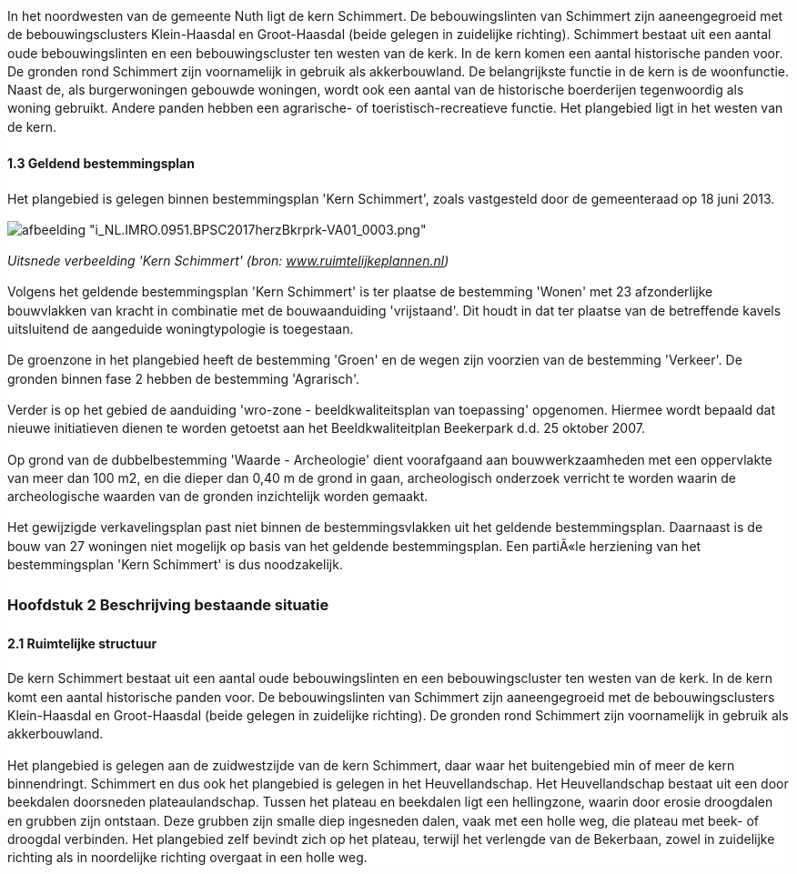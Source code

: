 In het noordwesten van de gemeente Nuth ligt de kern Schimmert. De bebouwingslinten van Schimmert zijn aaneengegroeid met de bebouwingsclusters Klein\-Haasdal en Groot\-Haasdal (beide gelegen in zuidelijke richting). Schimmert bestaat uit een aantal oude bebouwingslinten en een bebouwingscluster ten westen van de kerk. In de kern komen een aantal historische panden voor. De gronden rond Schimmert zijn voornamelijk in gebruik als akkerbouwland. De belangrijkste functie in de kern is de woonfunctie. Naast de, als burgerwoningen gebouwde woningen, wordt ook een aantal van de historische boerderijen tegenwoordig als woning gebruikt. Andere panden hebben een agrarische\- of toeristisch\-recreatieve functie. Het plangebied ligt in het westen van de kern.

#### 1\.3 Geldend bestemmingsplan

Het plangebied is gelegen binnen bestemmingsplan 'Kern Schimmert', zoals vastgesteld door de gemeenteraad op 18 juni 2013\.

![afbeelding "i_NL.IMRO.0951.BPSC2017herzBkrprk-VA01_0003.png"](i_NL.IMRO.0951.BPSC2017herzBkrprk-VA01_0003.png)

*Uitsnede verbeelding 'Kern Schimmert' (bron: www.ruimtelijkeplannen.nl)*

Volgens het geldende bestemmingsplan 'Kern Schimmert' is ter plaatse de bestemming 'Wonen' met 23 afzonderlijke bouwvlakken van kracht in combinatie met de bouwaanduiding 'vrijstaand'. Dit houdt in dat ter plaatse van de betreffende kavels uitsluitend de aangeduide woningtypologie is toegestaan.

De groenzone in het plangebied heeft de bestemming 'Groen' en de wegen zijn voorzien van de bestemming 'Verkeer'. De gronden binnen fase 2 hebben de bestemming 'Agrarisch'.

Verder is op het gebied de aanduiding 'wro\-zone \- beeldkwaliteitsplan van toepassing' opgenomen. Hiermee wordt bepaald dat nieuwe initiatieven dienen te worden getoetst aan het Beeldkwaliteitplan Beekerpark d.d. 25 oktober 2007\.

Op grond van de dubbelbestemming 'Waarde \- Archeologie' dient voorafgaand aan bouwwerkzaamheden met een oppervlakte van meer dan 100 m2, en die dieper dan 0,40 m de grond in gaan, archeologisch onderzoek verricht te worden waarin de archeologische waarden van de gronden inzichtelijk worden gemaakt.

Het gewijzigde verkavelingsplan past niet binnen de bestemmingsvlakken uit het geldende bestemmingsplan. Daarnaast is de bouw van 27 woningen niet mogelijk op basis van het geldende bestemmingsplan. Een partiÃ«le herziening van het bestemmingsplan 'Kern Schimmert' is dus noodzakelijk.

### Hoofdstuk 2 Beschrijving bestaande situatie

#### 2\.1 Ruimtelijke structuur

De kern Schimmert bestaat uit een aantal oude bebouwingslinten en een bebouwingscluster ten westen van de kerk. In de kern komt een aantal historische panden voor. De bebouwingslinten van Schimmert zijn aaneengegroeid met de bebouwingsclusters Klein\-Haasdal en Groot\-Haasdal (beide gelegen in zuidelijke richting). De gronden rond Schimmert zijn voornamelijk in gebruik als akkerbouwland.

Het plangebied is gelegen aan de zuidwestzijde van de kern Schimmert, daar waar het buitengebied min of meer de kern binnendringt. Schimmert en dus ook het plangebied is gelegen in het Heuvellandschap. Het Heuvellandschap bestaat uit een door beekdalen doorsneden plateaulandschap. Tussen het plateau en beekdalen ligt een hellingzone, waarin door erosie droogdalen en grubben zijn ontstaan. Deze grubben zijn smalle diep ingesneden dalen, vaak met een holle weg, die plateau met beek\- of droogdal verbinden. Het plangebied zelf bevindt zich op het plateau, terwijl het verlengde van de Bekerbaan, zowel in zuidelijke richting als in noordelijke richting overgaat in een holle weg.
